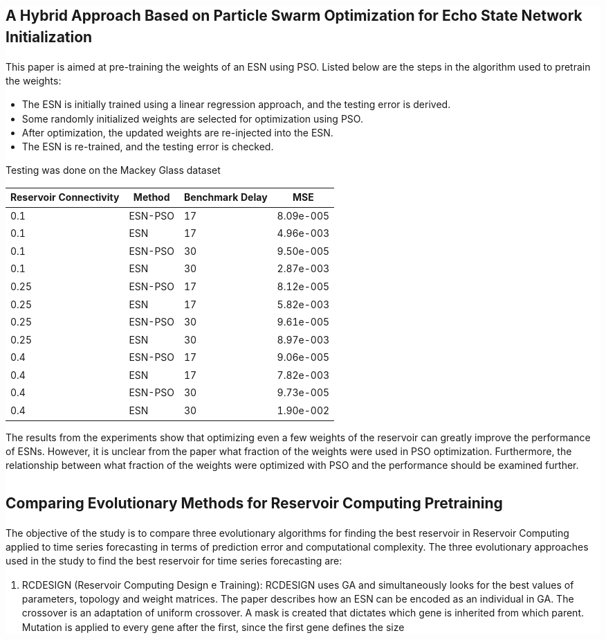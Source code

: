 
## A Hybrid Approach Based on Particle Swarm Optimization for Echo State Network Initialization

This paper is aimed at pre-training the weights of an ESN using PSO. Listed below are the steps in the algorithm used to pretrain the weights:
- The ESN is initially trained using a linear regression approach, and the testing error is derived.
- Some randomly initialized weights are selected for optimization using PSO.
- After optimization, the updated weights are re-injected into the ESN.
- The ESN is re-trained, and the testing error is checked.

Testing was done on the Mackey Glass dataset

| Reservoir Connectivity | Method   | Benchmark Delay  | MSE       
|------------------------|----------|------------------|-----------
| 0.1                    | ESN-PSO  | 17               | 8.09e-005 
| 0.1                    | ESN      | 17               | 4.96e-003 
| 0.1                    | ESN-PSO  | 30               | 9.50e-005 
| 0.1                    | ESN      | 30               | 2.87e-003 
| 0.25                   | ESN-PSO  | 17               | 8.12e-005 
| 0.25                   | ESN      | 17               | 5.82e-003 
| 0.25                   | ESN-PSO  | 30               | 9.61e-005 
| 0.25                   | ESN      | 30               | 8.97e-003 
| 0.4                    | ESN-PSO  | 17               | 9.06e-005 
| 0.4                    | ESN      | 17               | 7.82e-003 
| 0.4                    | ESN-PSO  | 30               | 9.73e-005 
| 0.4                    | ESN      | 30               | 1.90e-002 

The results from the experiments show that optimizing even a few weights of the reservoir can greatly improve the performance of ESNs. However, it is unclear from the paper what fraction of the weights were used in PSO optimization. Furthermore, the relationship between what fraction of the weights were optimized with PSO and the performance should be examined further.

## Comparing Evolutionary Methods for Reservoir Computing Pretraining

The objective of the study is to compare three evolutionary algorithms for finding the best reservoir in Reservoir Computing applied to time series forecasting in terms of prediction error and computational complexity. The three evolutionary approaches used in the study to find the best reservoir for time series forecasting are:
1. RCDESIGN (Reservoir Computing Design e Training): RCDESIGN uses GA and simultaneously looks for the best values of parameters, topology and weight matrices. The paper describes how an ESN can be encoded as an individual in GA. The crossover is an adaptation of uniform crossover. A mask is created that dictates which gene is inherited from which parent. Mutation is applied to every gene after the first, since the first gene defines the size
